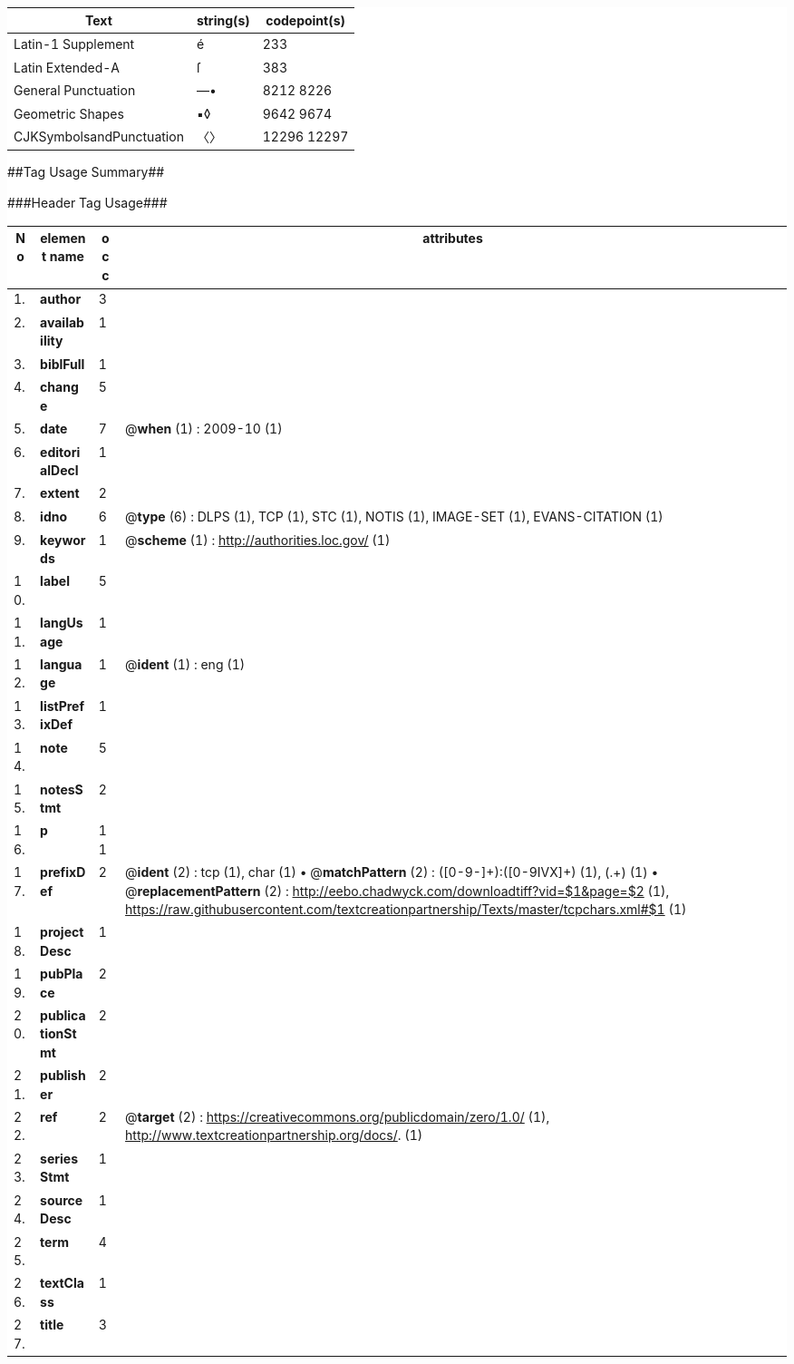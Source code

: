 
|Text|string(s)|codepoint(s)|
|---|---|---|
|Latin-1 Supplement|é|233|
|Latin Extended-A|ſ|383|
|General Punctuation|—•|8212 8226|
|Geometric Shapes|▪◊|9642 9674|
|CJKSymbolsandPunctuation|〈〉|12296 12297|

##Tag Usage Summary##

###Header Tag Usage###

|No|element name|occ|attributes|
|---|---|---|---|
|1.|__author__|3||
|2.|__availability__|1||
|3.|__biblFull__|1||
|4.|__change__|5||
|5.|__date__|7| @__when__ (1) : 2009-10 (1)|
|6.|__editorialDecl__|1||
|7.|__extent__|2||
|8.|__idno__|6| @__type__ (6) : DLPS (1), TCP (1), STC (1), NOTIS (1), IMAGE-SET (1), EVANS-CITATION (1)|
|9.|__keywords__|1| @__scheme__ (1) : http://authorities.loc.gov/ (1)|
|10.|__label__|5||
|11.|__langUsage__|1||
|12.|__language__|1| @__ident__ (1) : eng (1)|
|13.|__listPrefixDef__|1||
|14.|__note__|5||
|15.|__notesStmt__|2||
|16.|__p__|11||
|17.|__prefixDef__|2| @__ident__ (2) : tcp (1), char (1)  •  @__matchPattern__ (2) : ([0-9\-]+):([0-9IVX]+) (1), (.+) (1)  •  @__replacementPattern__ (2) : http://eebo.chadwyck.com/downloadtiff?vid=$1&page=$2 (1), https://raw.githubusercontent.com/textcreationpartnership/Texts/master/tcpchars.xml#$1 (1)|
|18.|__projectDesc__|1||
|19.|__pubPlace__|2||
|20.|__publicationStmt__|2||
|21.|__publisher__|2||
|22.|__ref__|2| @__target__ (2) : https://creativecommons.org/publicdomain/zero/1.0/ (1), http://www.textcreationpartnership.org/docs/. (1)|
|23.|__seriesStmt__|1||
|24.|__sourceDesc__|1||
|25.|__term__|4||
|26.|__textClass__|1||
|27.|__title__|3||